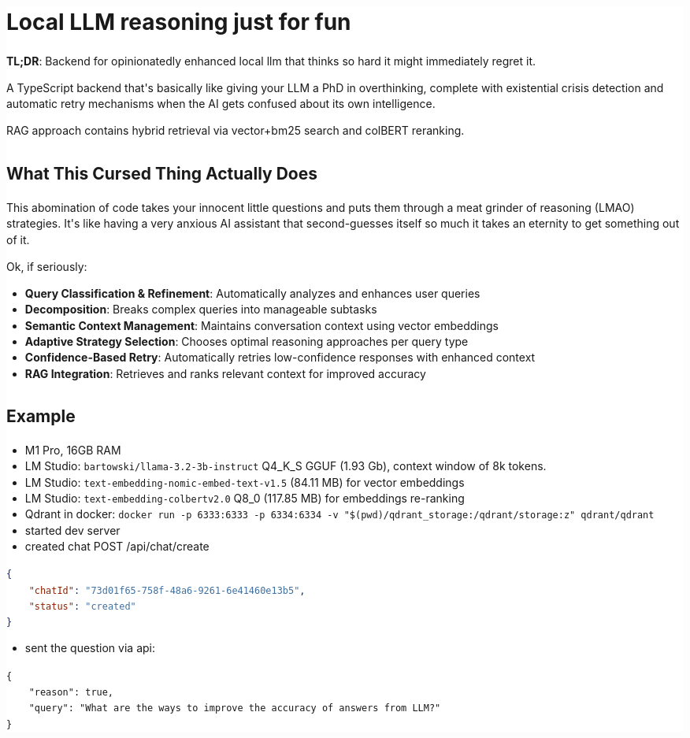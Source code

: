# Local LLM reasoning just for fun

**TL;DR**: Backend for opinionatedly enhanced local llm that thinks so hard it might immediately regret it.

A TypeScript backend that's basically like giving your LLM a PhD in overthinking, complete with existential crisis detection and automatic retry mechanisms when the AI gets confused about its own intelligence.

RAG approach contains hybrid retrieval via vector+bm25 search and colBERT reranking.

## What This Cursed Thing Actually Does

This abomination of code takes your innocent little questions and puts them through a meat grinder of reasoning (LMAO) strategies. It's like having a very anxious AI assistant that second-guesses itself so much it takes an eternity to get something out of it.

Ok, if seriously:

-   **Query Classification & Refinement**: Automatically analyzes and enhances user queries
-   **Decomposition**: Breaks complex queries into manageable subtasks
-   **Semantic Context Management**: Maintains conversation context using vector embeddings
-   **Adaptive Strategy Selection**: Chooses optimal reasoning approaches per query type
-   **Confidence-Based Retry**: Automatically retries low-confidence responses with enhanced context
-   **RAG Integration**: Retrieves and ranks relevant context for improved accuracy

## Example

-   M1 Pro, 16GB RAM
-   LM Studio: `bartowski/llama-3.2-3b-instruct` Q4_K_S GGUF (1.93 Gb), context window of 8k tokens.
-   LM Studio: `text-embedding-nomic-embed-text-v1.5` (84.11 MB) for vector embeddings
-   LM Studio: `text-embedding-colbertv2.0` Q8_0 (117.85 MB) for embeddings re-ranking
-   Qdrant in docker: `docker run -p 6333:6333 -p 6334:6334 -v "$(pwd)/qdrant_storage:/qdrant/storage:z" qdrant/qdrant`
-   started dev server
-   created chat POST /api/chat/create

```json
{
    "chatId": "73d01f65-758f-48a6-9261-6e41460e13b5",
    "status": "created"
}
```

-   sent the question via api:

```
{
    "reason": true,
    "query": "What are the ways to improve the accuracy of answers from LLM?"
}
```
